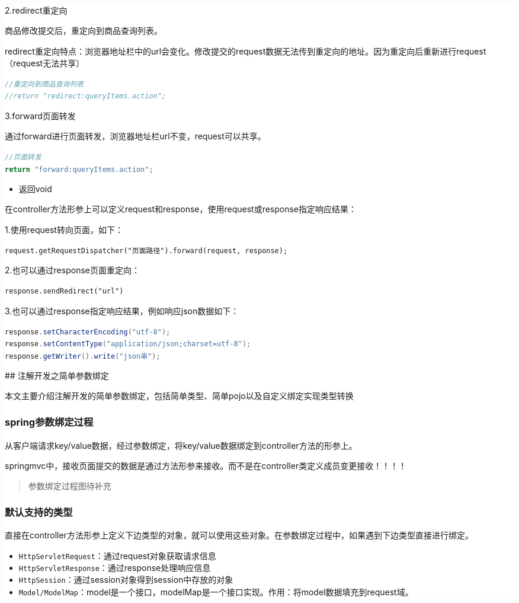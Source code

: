 2.redirect重定向

商品修改提交后，重定向到商品查询列表。

redirect重定向特点：浏览器地址栏中的url会变化。修改提交的request数据无法传到重定向的地址。因为重定向后重新进行request（request无法共享）

```java
//重定向到商品查询列表
//return "redirect:queryItems.action";
```

3.forward页面转发

通过forward进行页面转发，浏览器地址栏url不变，request可以共享。

```java
//页面转发
return "forward:queryItems.action";
```

- 返回void

在controller方法形参上可以定义request和response，使用request或response指定响应结果：

1.使用request转向页面，如下：

`request.getRequestDispatcher("页面路径").forward(request, response);`

2.也可以通过response页面重定向：

`response.sendRedirect("url")`

3.也可以通过response指定响应结果，例如响应json数据如下：

```java
response.setCharacterEncoding("utf-8");
response.setContentType("application/json;charset=utf-8");
response.getWriter().write("json串");
```

﻿## 注解开发之简单参数绑定


本文主要介绍注解开发的简单参数绑定，包括简单类型、简单pojo以及自定义绑定实现类型转换

### spring参数绑定过程

从客户端请求key/value数据，经过参数绑定，将key/value数据绑定到controller方法的形参上。

springmvc中，接收页面提交的数据是通过方法形参来接收。而不是在controller类定义成员变更接收！！！！

> 参数绑定过程图待补充


### 默认支持的类型

直接在controller方法形参上定义下边类型的对象，就可以使用这些对象。在参数绑定过程中，如果遇到下边类型直接进行绑定。

- `HttpServletRequest`：通过request对象获取请求信息
- `HttpServletResponse`：通过response处理响应信息
- `HttpSession`：通过session对象得到session中存放的对象
- `Model/ModelMap`：model是一个接口，modelMap是一个接口实现。作用：将model数据填充到request域。
